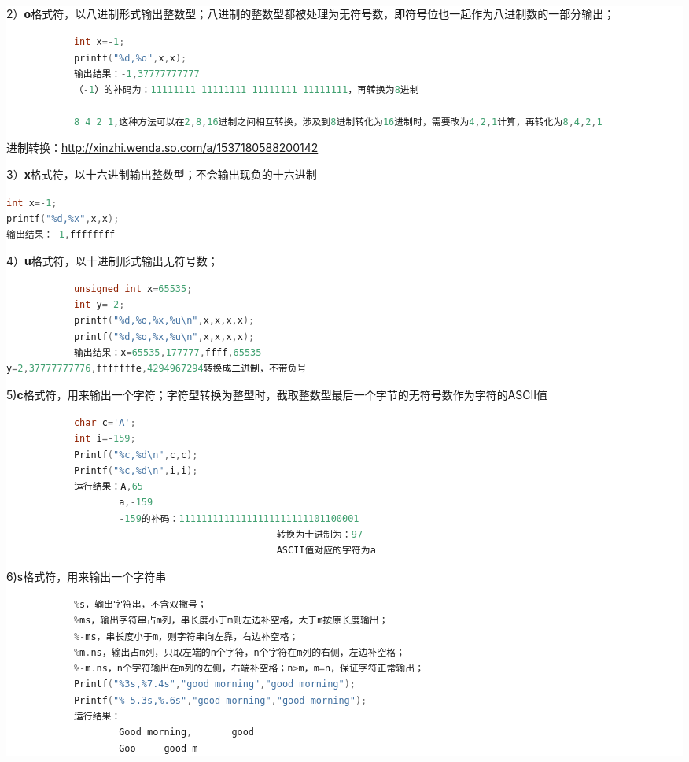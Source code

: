2）**o**格式符，以八进制形式输出整数型；八进制的整数型都被处理为无符号数，即符号位也一起作为八进制数的一部分输出；

```c
			int x=-1;
			printf("%d,%o",x,x);
			输出结果：-1,37777777777
			（-1）的补码为：11111111 11111111 11111111 11111111，再转换为8进制
			
			8 4 2 1,这种方法可以在2,8,16进制之间相互转换，涉及到8进制转化为16进制时，需要改为4,2,1计算，再转化为8,4,2,1
```

进制转换：http://xinzhi.wenda.so.com/a/1537180588200142

3）**x**格式符，以十六进制输出整数型；不会输出现负的十六进制

```c
int x=-1;
printf("%d,%x",x,x);
输出结果：-1,ffffffff
```

4）**u**格式符，以十进制形式输出无符号数；

```c
			unsigned int x=65535;
			int y=-2;
			printf("%d,%o,%x,%u\n",x,x,x,x);
			printf("%d,%o,%x,%u\n",x,x,x,x);
			输出结果：x=65535,177777,ffff,65535
y=2,37777777776,fffffffe,4294967294转换成二进制，不带负号
```

5)**c**格式符，用来输出一个字符；字符型转换为整型时，截取整数型最后一个字节的无符号数作为字符的ASCII值

```c
			char c='A';
			int i=-159;
			Printf("%c,%d\n",c,c);
			Printf("%c,%d\n",i,i);
			运行结果：A,65
					a,-159
					-159的补码：11111111111111111111111101100001
												转换为十进制为：97
												ASCII值对应的字符为a
```

6)s格式符，用来输出一个字符串

```c
			%s，输出字符串，不含双撇号；
			%ms，输出字符串占m列，串长度小于m则左边补空格，大于m按原长度输出；
			%-ms，串长度小于m，则字符串向左靠，右边补空格；
			%m.ns，输出占m列，只取左端的n个字符，n个字符在m列的右侧，左边补空格；
			%-m.ns，n个字符输出在m列的左侧，右端补空格；n>m，m=n，保证字符正常输出；
			Printf("%3s,%7.4s","good morning","good morning");
			Printf("%-5.3s,%.6s","good morning","good morning");
			运行结果：
					Good morning,       good
					Goo     good m
```

